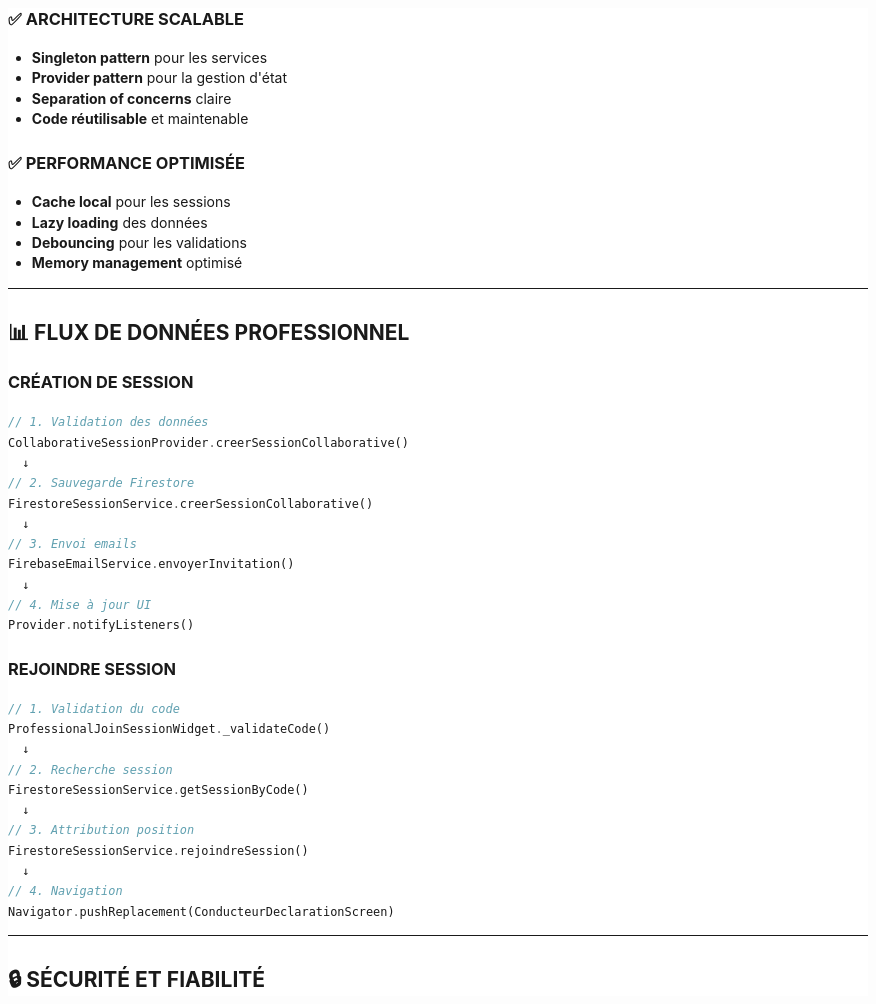 ### **✅ ARCHITECTURE SCALABLE**
- **Singleton pattern** pour les services
- **Provider pattern** pour la gestion d'état
- **Separation of concerns** claire
- **Code réutilisable** et maintenable

### **✅ PERFORMANCE OPTIMISÉE**
- **Cache local** pour les sessions
- **Lazy loading** des données
- **Debouncing** pour les validations
- **Memory management** optimisé

---

## **📊 FLUX DE DONNÉES PROFESSIONNEL**

### **CRÉATION DE SESSION**
```dart
// 1. Validation des données
CollaborativeSessionProvider.creerSessionCollaborative()
  ↓
// 2. Sauvegarde Firestore
FirestoreSessionService.creerSessionCollaborative()
  ↓
// 3. Envoi emails
FirebaseEmailService.envoyerInvitation()
  ↓
// 4. Mise à jour UI
Provider.notifyListeners()
```

### **REJOINDRE SESSION**
```dart
// 1. Validation du code
ProfessionalJoinSessionWidget._validateCode()
  ↓
// 2. Recherche session
FirestoreSessionService.getSessionByCode()
  ↓
// 3. Attribution position
FirestoreSessionService.rejoindreSession()
  ↓
// 4. Navigation
Navigator.pushReplacement(ConducteurDeclarationScreen)
```

---

## **🔒 SÉCURITÉ ET FIABILITÉ**

